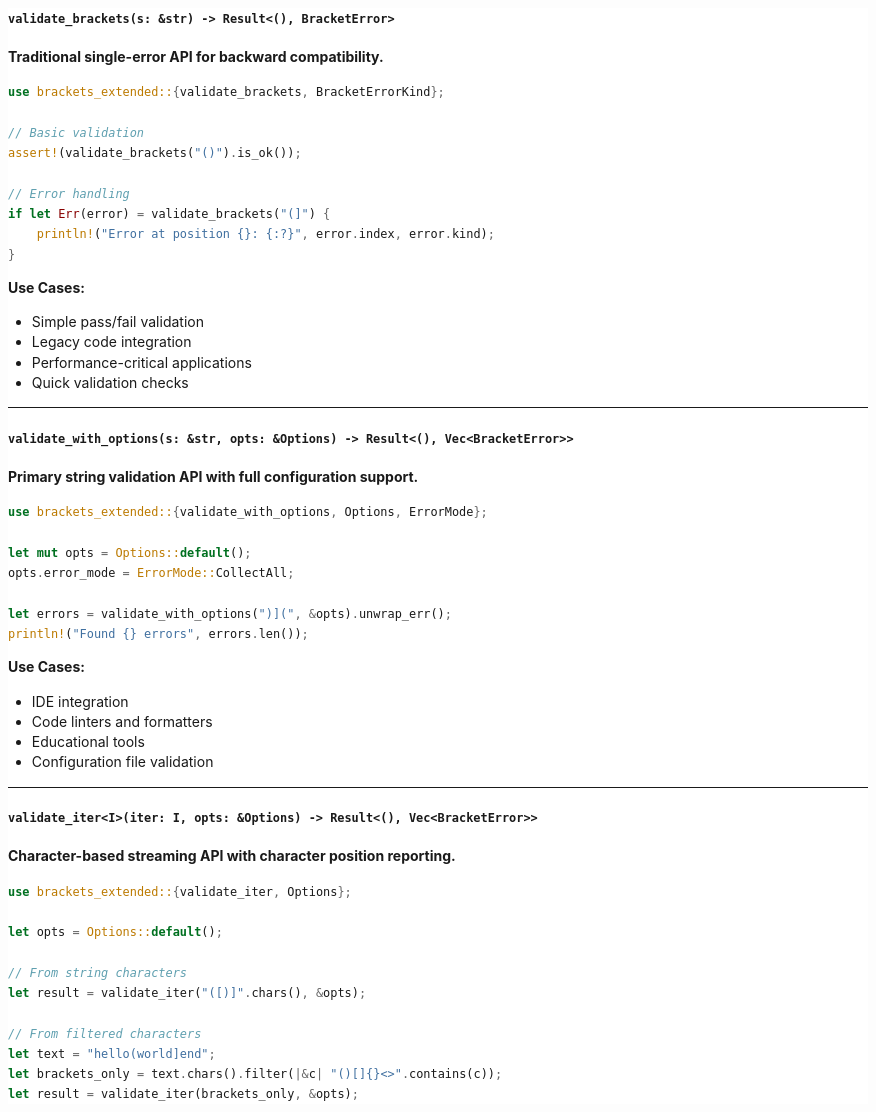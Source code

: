 #### `validate_brackets(s: &str) -> Result<(), BracketError>`

**Traditional single-error API for backward compatibility.**

```rust
use brackets_extended::{validate_brackets, BracketErrorKind};

// Basic validation
assert!(validate_brackets("()").is_ok());

// Error handling
if let Err(error) = validate_brackets("(]") {
    println!("Error at position {}: {:?}", error.index, error.kind);
}
```

**Use Cases:**
- Simple pass/fail validation
- Legacy code integration
- Performance-critical applications
- Quick validation checks

---

#### `validate_with_options(s: &str, opts: &Options) -> Result<(), Vec<BracketError>>`

**Primary string validation API with full configuration support.**

```rust
use brackets_extended::{validate_with_options, Options, ErrorMode};

let mut opts = Options::default();
opts.error_mode = ErrorMode::CollectAll;

let errors = validate_with_options(")](", &opts).unwrap_err();
println!("Found {} errors", errors.len());
```

**Use Cases:**
- IDE integration
- Code linters and formatters
- Educational tools
- Configuration file validation

---

#### `validate_iter<I>(iter: I, opts: &Options) -> Result<(), Vec<BracketError>>`

**Character-based streaming API with character position reporting.**

```rust
use brackets_extended::{validate_iter, Options};

let opts = Options::default();

// From string characters
let result = validate_iter("([)]".chars(), &opts);

// From filtered characters
let text = "hello(world]end";
let brackets_only = text.chars().filter(|&c| "()[]{}<>".contains(c));
let result = validate_iter(brackets_only, &opts);
```
